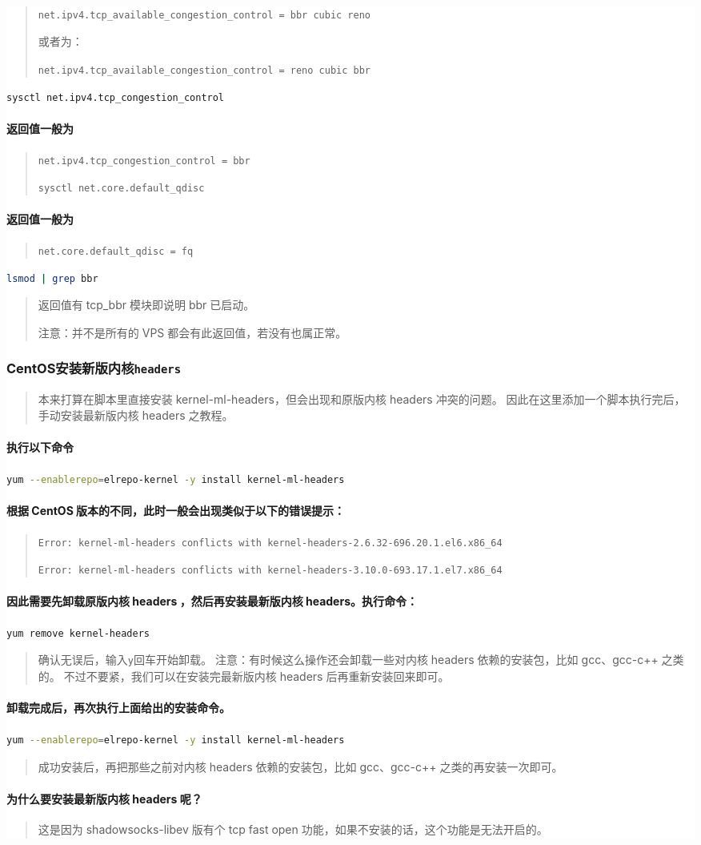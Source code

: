 > `net.ipv4.tcp_available_congestion_control = bbr cubic reno`
> 
> 或者为：
> 
> `net.ipv4.tcp_available_congestion_control = reno cubic bbr`

```bash
sysctl net.ipv4.tcp_congestion_control
```
#### 返回值一般为

> `net.ipv4.tcp_congestion_control = bbr`
>
> `sysctl net.core.default_qdisc`

#### 返回值一般为

> `net.core.default_qdisc = fq`

```bash
lsmod | grep bbr
```
> 返回值有 tcp_bbr 模块即说明 bbr 已启动。
> 
> 注意：并不是所有的 VPS 都会有此返回值，若没有也属正常。

### CentOS安装新版内核`headers`
> 本来打算在脚本里直接安装 kernel-ml-headers，但会出现和原版内核 headers 冲突的问题。
> 因此在这里添加一个脚本执行完后，手动安装最新版内核 headers 之教程。

#### 执行以下命令
```bash
yum --enablerepo=elrepo-kernel -y install kernel-ml-headers
```
#### 根据 CentOS 版本的不同，此时一般会出现类似于以下的错误提示：

> `Error: kernel-ml-headers conflicts with kernel-headers-2.6.32-696.20.1.el6.x86_64`
>
> `Error: kernel-ml-headers conflicts with kernel-headers-3.10.0-693.17.1.el7.x86_64`

#### 因此需要先卸载原版内核 headers ，然后再安装最新版内核 headers。执行命令：
```bash
yum remove kernel-headers
```
> 确认无误后，输入`y`回车开始卸载。
> 注意：有时候这么操作还会卸载一些对内核 headers 依赖的安装包，比如 gcc、gcc-c++ 之类的。
> 不过不要紧，我们可以在安装完最新版内核 headers 后再重新安装回来即可。
#### 卸载完成后，再次执行上面给出的安装命令。
```bash
yum --enablerepo=elrepo-kernel -y install kernel-ml-headers
```
> 成功安装后，再把那些之前对内核 headers 依赖的安装包，比如 gcc、gcc-c++ 之类的再安装一次即可。

#### 为什么要安装最新版内核 headers 呢？
> 这是因为 shadowsocks-libev 版有个 tcp fast open 功能，如果不安装的话，这个功能是无法开启的。

